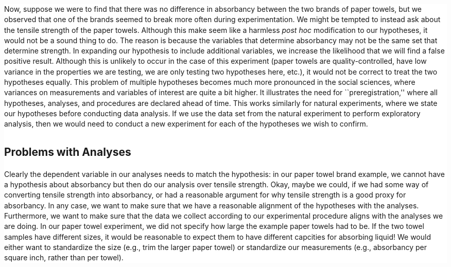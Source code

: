 Now, suppose we were to find that there was no difference in absorbancy between the two brands of paper towels, but we observed that one of the brands seemed to break more often during experimentation. We might be tempted to instead ask about the tensile strength of the paper towels. Although this make seem like a harmless *post hoc* modification to our hypotheses, it would not be a sound thing to do. The reason is because the variables that determine absorbancy may not be the same set that determine strength. In expanding our hypothesis to include additional variables, we increase the likelihood that we will find a false positive result. Although this is unlikely to occur in the case of this experiment (paper towels are quality-controlled, have low variance in the properties we are testing, we are only testing two hypotheses here, etc.), it would not be correct to treat the two hypotheses equally. This problem of multiple hypotheses becomes much more pronounced in the social sciences, where variances on measurements and variables of interest are quite a bit higher. It illustrates the need for ``preregistration,'' where all hypotheses, analyses, and procedures are declared  ahead of time. This works similarly for natural experiments, where we state our hypotheses before conducting data analysis. If we use the data set from the natural experiment to perform exploratory analysis, then we would need to conduct a new experiment for each of the hypotheses we wish to confirm.


## Problems with Analyses
Clearly the dependent variable in our analyses needs to match the hypothesis: in our paper towel brand example, we cannot have a hypothesis about absorbancy but then do our analysis over tensile strength. Okay, maybe we could, if we had some way of converting tensile strength into absorbancy, or had a reasonable argument for why tensile strength is a good proxy for absorbancy. In any case, we want to make sure that we have a reasonable alignment of the hypotheses with the analyses. Furthermore, we want to make sure that the data we collect according to our experimental procedure aligns with the analyses we are doing. In our paper towel experiment, we did not specify how large the example paper towels had to be. If the two towel samples have different sizes, it would be reasonable to expect them to have different capcities for absorbing liquid! We would either want to standardize the size (e.g., trim the larger paper towel) or standardize our measurements (e.g., absorbancy per square inch, rather than per towel). 
